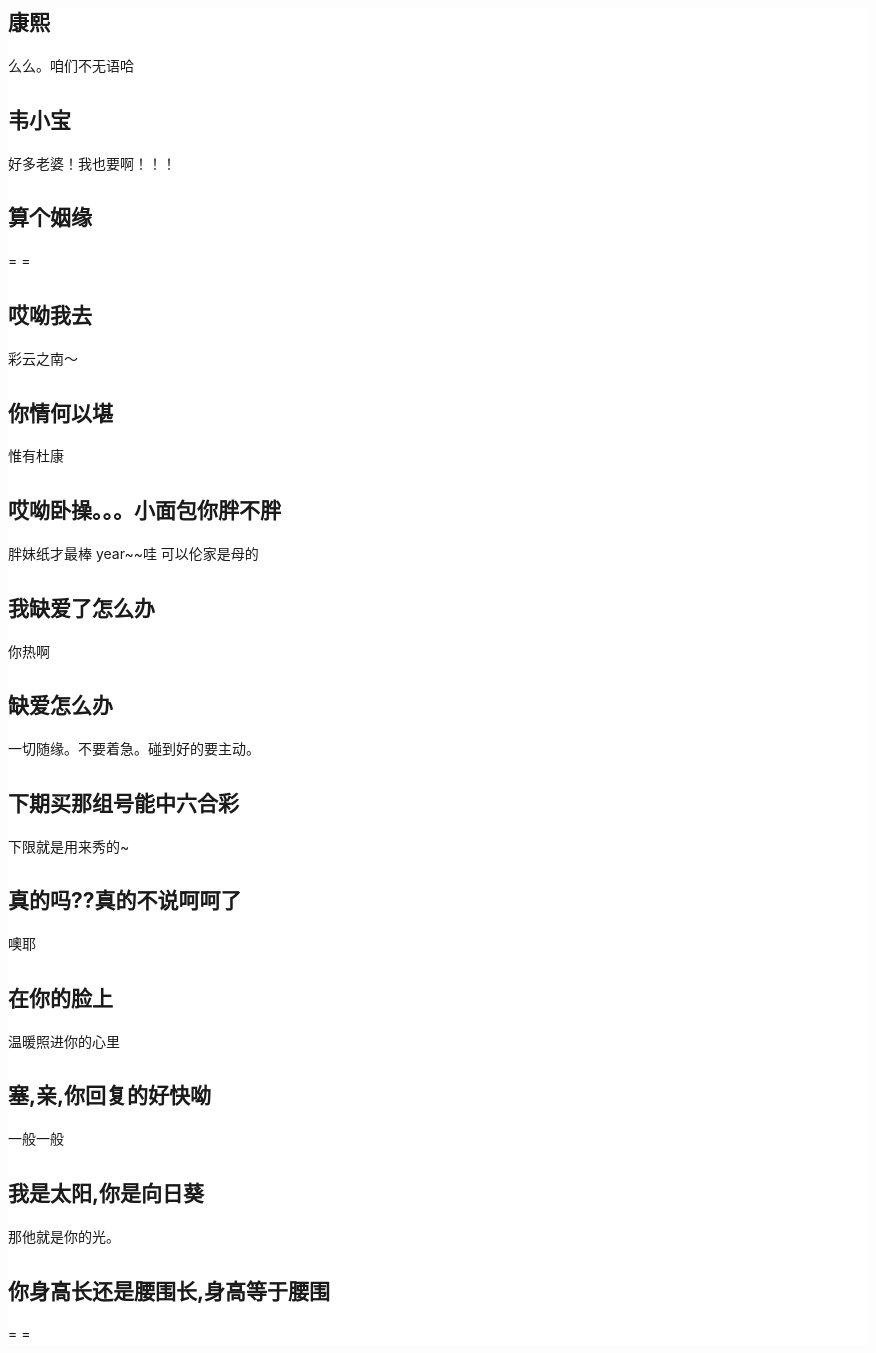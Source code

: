 ## 康熙
么么。咱们不无语哈

## 韦小宝
好多老婆！我也要啊！！！

## 算个姻缘
= =

## 哎呦我去
彩云之南～

## 你情何以堪
惟有杜康

## 哎呦卧操。。。小面包你胖不胖
胖妹纸才最棒   year~~哇  可以伦家是母的

## 我缺爱了怎么办
你热啊

## 缺爱怎么办
一切随缘。不要着急。碰到好的要主动。

## 下期买那组号能中六合彩
下限就是用来秀的~

## 真的吗??真的不说呵呵了
噢耶

## 在你的脸上
温暖照进你的心里

## 塞,亲,你回复的好快呦
一般一般

## 我是太阳,你是向日葵
那他就是你的光。

## 你身高长还是腰围长,身高等于腰围
= =
